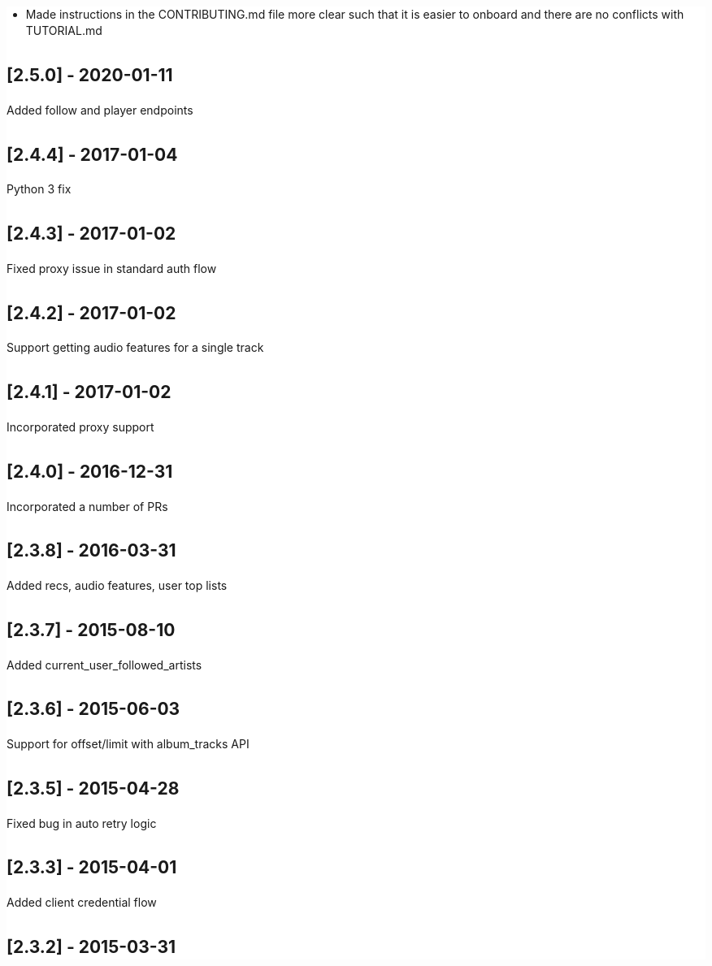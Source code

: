 * Made instructions in the CONTRIBUTING.md file more clear such that it is easier to onboard and there are no conflicts with TUTORIAL.md

## [2.5.0] - 2020-01-11

Added follow and player endpoints

## [2.4.4] - 2017-01-04

Python 3 fix

## [2.4.3] - 2017-01-02

Fixed proxy issue in standard auth flow

## [2.4.2] - 2017-01-02

Support getting audio features for a single track

## [2.4.1] - 2017-01-02

Incorporated proxy support

## [2.4.0] - 2016-12-31

Incorporated a number of PRs

## [2.3.8] - 2016-03-31

Added recs, audio features, user top lists

## [2.3.7] - 2015-08-10

Added current_user_followed_artists

## [2.3.6] - 2015-06-03

Support for offset/limit with album_tracks API

## [2.3.5] - 2015-04-28

Fixed bug in auto retry logic

## [2.3.3] - 2015-04-01

Added client credential flow

## [2.3.2] - 2015-03-31
